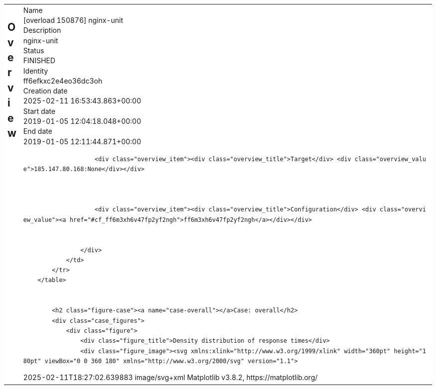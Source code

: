 <div class="">
        <table class="overview_container">
            <tr>
                <td>
                    <h2 class="overview">Overview</h2>
                </td>
                <td style="width: 100%">
                    <div class="overview_data">
                        <div class="overview_item"><div class="overview_title">Name</div> <div class="overview_value">[overload 150876] nginx-unit</div></div>
                        <div class="overview_item"><div class="overview_title">Description</div> <div class="overview_value">nginx-unit</div></div>
                        <div class="overview_item"><div class="overview_title">Status</div> <div class="overview_value">FINISHED</div></div>
                        <div class="overview_item"><div class="overview_title">Identity</div> <div class="overview_value">ff6efkxc2e4eo36dc3oh</div></div>
                        <div class="overview_item"><div class="overview_title">Creation date</div> <div class="overview_value">2025-02-11 16:53:43.863+00:00</div></div>
                        <div class="overview_item"><div class="overview_title">Start date</div> <div class="overview_value">2019-01-05 12:04:18.048+00:00</div></div>
                        <div class="overview_item"><div class="overview_title">End date</div> <div class="overview_value">2019-01-05 12:11:44.871+00:00</div></div>

                        
                        
                        <div class="overview_item"><div class="overview_title">Target</div> <div class="overview_value">185.147.80.168:None</div></div>
                        
                        
                        
                        <div class="overview_item"><div class="overview_title">Configuration</div> <div class="overview_value"><a href="#cf_ff6m3xh6v47fp2yf2ngh">ff6m3xh6v47fp2yf2ngh</a></div></div>
                        
                        
                    </div>
                </td>
            </tr>
        </table>

        
            <h2 class="figure-case"><a name="case-overall"></a>Case: overall</h2>
            <div class="case_figures">
                <div class="figure">
                    <div class="figure_title">Density distribution of response times</div>
                    <div class="figure_image"><svg xmlns:xlink="http://www.w3.org/1999/xlink" width="360pt" height="180pt" viewBox="0 0 360 180" xmlns="http://www.w3.org/2000/svg" version="1.1">
 <metadata>
  <rdf:RDF xmlns:dc="http://purl.org/dc/elements/1.1/" xmlns:cc="http://creativecommons.org/ns#" xmlns:rdf="http://www.w3.org/1999/02/22-rdf-syntax-ns#">
   <cc:Work>
    <dc:type rdf:resource="http://purl.org/dc/dcmitype/StillImage"/>
    <dc:date>2025-02-11T18:27:02.639883</dc:date>
    <dc:format>image/svg+xml</dc:format>
    <dc:creator>
     <cc:Agent>
      <dc:title>Matplotlib v3.8.2, https://matplotlib.org/</dc:title>
     </cc:Agent>
    </dc:creator>
   </cc:Work>
  </rdf:RDF>
 </metadata>
 <defs>
  <style type="text/css">*{stroke-linejoin: round; stroke-linecap: butt}</style>
 </defs>
 <g id="figure_1">
  <g id="patch_1">
   <path d="M 0 180 
L 360 180 